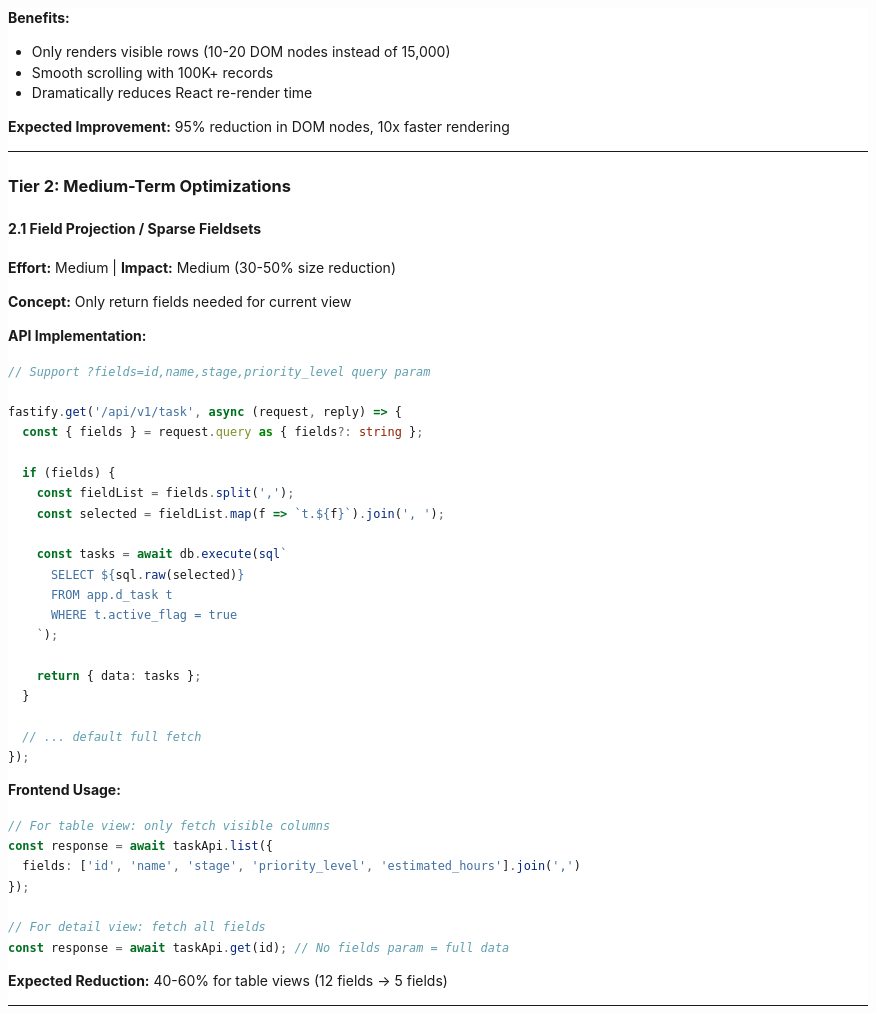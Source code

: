 **Benefits:**
- Only renders visible rows (10-20 DOM nodes instead of 15,000)
- Smooth scrolling with 100K+ records
- Dramatically reduces React re-render time

**Expected Improvement:** 95% reduction in DOM nodes, 10x faster rendering

---

### **Tier 2: Medium-Term Optimizations**

#### 2.1 Field Projection / Sparse Fieldsets
**Effort:** Medium | **Impact:** Medium (30-50% size reduction)

**Concept:** Only return fields needed for current view

**API Implementation:**
```typescript
// Support ?fields=id,name,stage,priority_level query param

fastify.get('/api/v1/task', async (request, reply) => {
  const { fields } = request.query as { fields?: string };

  if (fields) {
    const fieldList = fields.split(',');
    const selected = fieldList.map(f => `t.${f}`).join(', ');

    const tasks = await db.execute(sql`
      SELECT ${sql.raw(selected)}
      FROM app.d_task t
      WHERE t.active_flag = true
    `);

    return { data: tasks };
  }

  // ... default full fetch
});
```

**Frontend Usage:**
```typescript
// For table view: only fetch visible columns
const response = await taskApi.list({
  fields: ['id', 'name', 'stage', 'priority_level', 'estimated_hours'].join(',')
});

// For detail view: fetch all fields
const response = await taskApi.get(id); // No fields param = full data
```

**Expected Reduction:** 40-60% for table views (12 fields → 5 fields)

---
